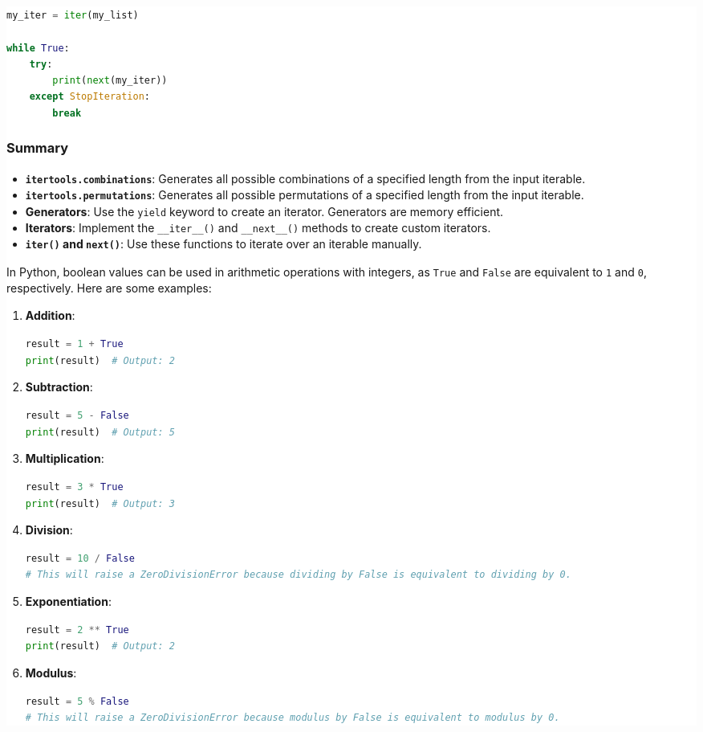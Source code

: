 ```python
my_iter = iter(my_list)

while True:
    try:
        print(next(my_iter))
    except StopIteration:
        break
```

### Summary

- **`itertools.combinations`**: Generates all possible combinations of a specified length from the input iterable.
- **`itertools.permutations`**: Generates all possible permutations of a specified length from the input iterable.
- **Generators**: Use the `yield` keyword to create an iterator. Generators are memory efficient.
- **Iterators**: Implement the `__iter__()` and `__next__()` methods to create custom iterators.
- **`iter()` and `next()`**: Use these functions to iterate over an iterable manually.

In Python, boolean values can be used in arithmetic operations with integers, as `True` and `False` are equivalent to `1` and `0`, respectively. Here are some examples:

1. **Addition**:
   ```python
   result = 1 + True
   print(result)  # Output: 2
   ```

2. **Subtraction**:
   ```python
   result = 5 - False
   print(result)  # Output: 5
   ```

3. **Multiplication**:
   ```python
   result = 3 * True
   print(result)  # Output: 3
   ```

4. **Division**:
   ```python
   result = 10 / False
   # This will raise a ZeroDivisionError because dividing by False is equivalent to dividing by 0.
   ```

5. **Exponentiation**:
   ```python
   result = 2 ** True
   print(result)  # Output: 2
   ```

6. **Modulus**:
   ```python
   result = 5 % False
   # This will raise a ZeroDivisionError because modulus by False is equivalent to modulus by 0.
   ```
